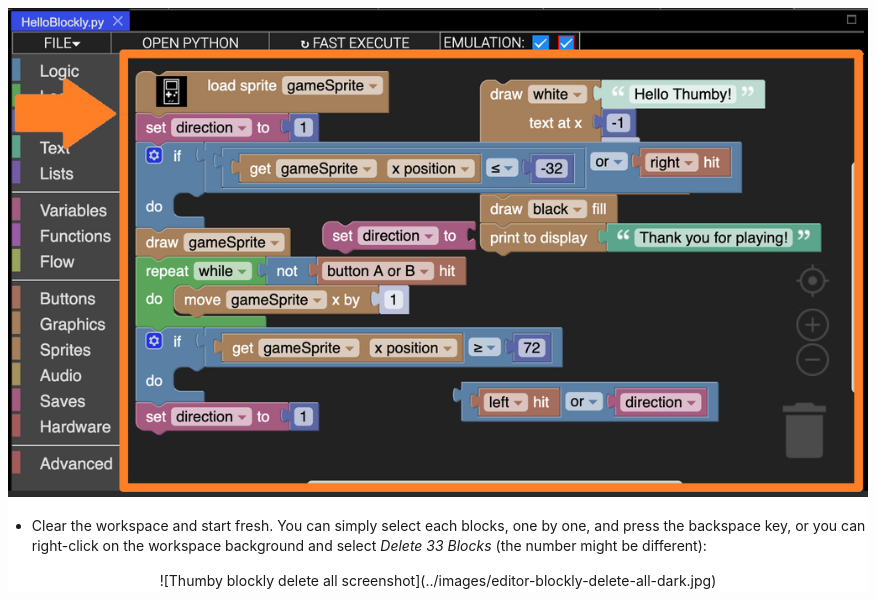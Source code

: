 ![Thumby blockly workspace dark screenshot](../images/editor-messy-blockly-workspace-dark.jpg)
</center>

* Clear the workspace and start fresh. You can simply select each blocks, one by one, and press the backspace key, or you can right-click on the workspace background and select *Delete 33 Blocks* (the number might be different):

<center>
![Thumby blockly delete all screenshot](../images/editor-blockly-delete-all-dark.jpg)
</center>
